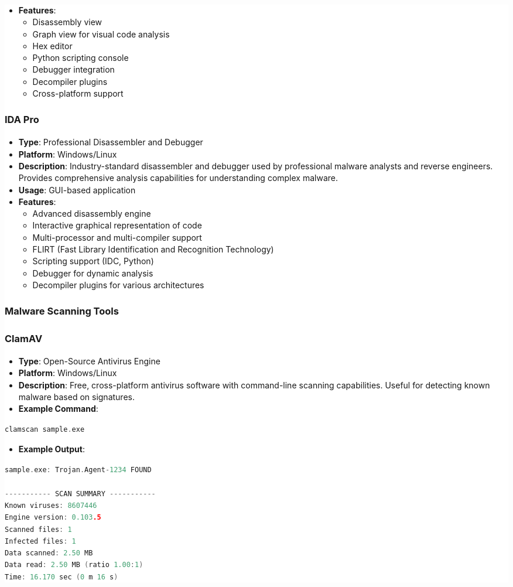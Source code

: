 - **Features**:
	- Disassembly view
	- Graph view for visual code analysis
	- Hex editor
	- Python scripting console
	- Debugger integration
	- Decompiler plugins
	- Cross-platform support
### IDA Pro

- **Type**: Professional Disassembler and Debugger
- **Platform**: Windows/Linux
- **Description**: Industry-standard disassembler and debugger used by professional malware analysts and reverse engineers. Provides comprehensive analysis capabilities for understanding complex malware.
- **Usage**: GUI-based application
- **Features**:
	- Advanced disassembly engine
	- Interactive graphical representation of code
	- Multi-processor and multi-compiler support
	- FLIRT (Fast Library Identification and Recognition Technology)
	- Scripting support (IDC, Python)
	- Debugger for dynamic analysis
	- Decompiler plugins for various architectures

### Malware Scanning Tools

### ClamAV

- **Type**: Open-Source Antivirus Engine
- **Platform**: Windows/Linux
- **Description**: Free, cross-platform antivirus software with command-line scanning capabilities. Useful for detecting known malware based on signatures.
- **Example Command**:

```c
clamscan sample.exe
```

- **Example Output**:

```c
sample.exe: Trojan.Agent-1234 FOUND

----------- SCAN SUMMARY -----------
Known viruses: 8607446
Engine version: 0.103.5
Scanned files: 1
Infected files: 1
Data scanned: 2.50 MB
Data read: 2.50 MB (ratio 1.00:1)
Time: 16.170 sec (0 m 16 s)
```
